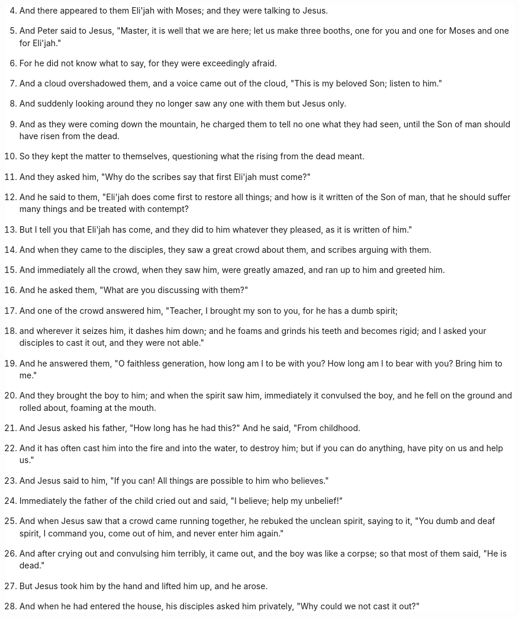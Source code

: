 4. And there appeared to them Eli'jah with Moses; and they were talking to Jesus.

5. And Peter said to Jesus, "Master, it is well that we are here; let us make three booths, one for you and one for Moses and one for Eli'jah."

6. For he did not know what to say, for they were exceedingly afraid.

7. And a cloud overshadowed them, and a voice came out of the cloud, "This is my beloved Son; listen to him."

8. And suddenly looking around they no longer saw any one with them but Jesus only.

9. And as they were coming down the mountain, he charged them to tell no one what they had seen, until the Son of man should have risen from the dead.

10. So they kept the matter to themselves, questioning what the rising from the dead meant.

11. And they asked him, "Why do the scribes say that first Eli'jah must come?"

12. And he said to them, "Eli'jah does come first to restore all things; and how is it written of the Son of man, that he should suffer many things and be treated with contempt?

13. But I tell you that Eli'jah has come, and they did to him whatever they pleased, as it is written of him."

14. And when they came to the disciples, they saw a great crowd about them, and scribes arguing with them.

15. And immediately all the crowd, when they saw him, were greatly amazed, and ran up to him and greeted him.

16. And he asked them, "What are you discussing with them?"

17. And one of the crowd answered him, "Teacher, I brought my son to you, for he has a dumb spirit;

18. and wherever it seizes him, it dashes him down; and he foams and grinds his teeth and becomes rigid; and I asked your disciples to cast it out, and they were not able."

19. And he answered them, "O faithless generation, how long am I to be with you? How long am I to bear with you? Bring him to me."

20. And they brought the boy to him; and when the spirit saw him, immediately it convulsed the boy, and he fell on the ground and rolled about, foaming at the mouth.

21. And Jesus asked his father, "How long has he had this?" And he said, "From childhood.

22. And it has often cast him into the fire and into the water, to destroy him; but if you can do anything, have pity on us and help us."

23. And Jesus said to him, "If you can! All things are possible to him who believes."

24. Immediately the father of the child cried out and said, "I believe; help my unbelief!"

25. And when Jesus saw that a crowd came running together, he rebuked the unclean spirit, saying to it, "You dumb and deaf spirit, I command you, come out of him, and never enter him again."

26. And after crying out and convulsing him terribly, it came out, and the boy was like a corpse; so that most of them said, "He is dead."

27. But Jesus took him by the hand and lifted him up, and he arose.

28. And when he had entered the house, his disciples asked him privately, "Why could we not cast it out?"
